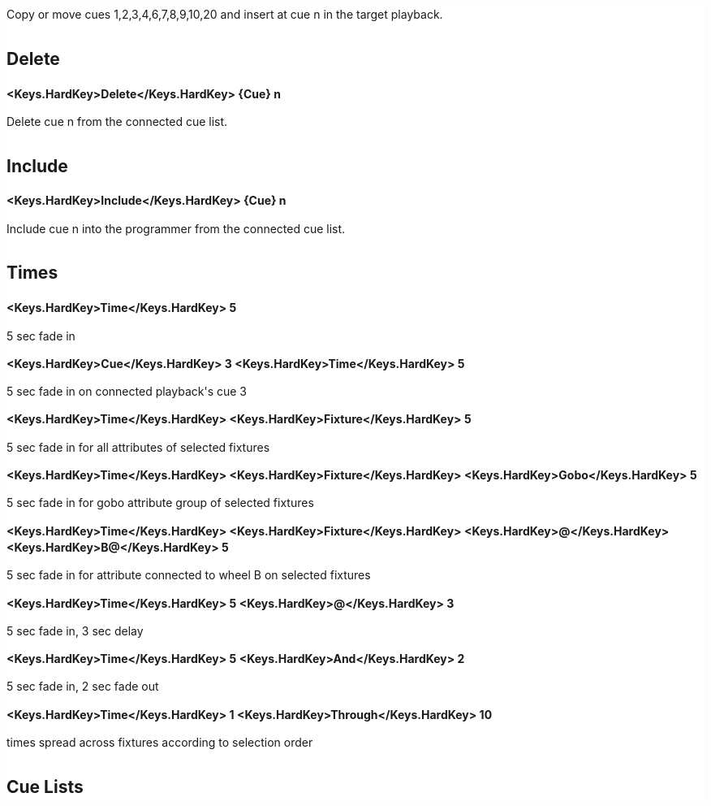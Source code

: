 
Copy or move cues 1,2,3,4,6,7,8,9,10,20 and insert at cue n in the
target playback.

Delete
------

<strong><Keys.HardKey>Delete</Keys.HardKey> &#123;Cue&#125; n</strong>


Delete cue n from the connected cue list.

Include
-------

<strong><Keys.HardKey>Include</Keys.HardKey> &#123;Cue&#125; n</strong>


Include cue n into the programmer from the connected cue list.

Times
-----

<strong><Keys.HardKey>Time</Keys.HardKey> 5</strong>


5 sec fade in

<strong><Keys.HardKey>Cue</Keys.HardKey> 3 <Keys.HardKey>Time</Keys.HardKey> 5</strong>


5 sec fade in on connected playback\'s cue 3

<strong><Keys.HardKey>Time</Keys.HardKey> <Keys.HardKey>Fixture</Keys.HardKey> 5</strong>


5 sec fade in for all attributes of selected fixtures

<strong><Keys.HardKey>Time</Keys.HardKey> <Keys.HardKey>Fixture</Keys.HardKey> <Keys.HardKey>Gobo</Keys.HardKey> 5</strong>


5 sec fade in for gobo attribute group of selected fixtures

<strong><Keys.HardKey>Time</Keys.HardKey> <Keys.HardKey>Fixture</Keys.HardKey> <Keys.HardKey>@</Keys.HardKey> <Keys.HardKey>B@</Keys.HardKey> 5</strong>


5 sec fade in for attribute connected to wheel B on selected fixtures

<strong><Keys.HardKey>Time</Keys.HardKey> 5 <Keys.HardKey>@</Keys.HardKey> 3</strong>


5 sec fade in, 3 sec delay

<strong><Keys.HardKey>Time</Keys.HardKey> 5 <Keys.HardKey>And</Keys.HardKey> 2</strong>


5 sec fade in, 2 sec fade out

<strong><Keys.HardKey>Time</Keys.HardKey> 1 <Keys.HardKey>Through</Keys.HardKey> 10</strong>


times spread across fixtures according to selection order

Cue Lists
---------
